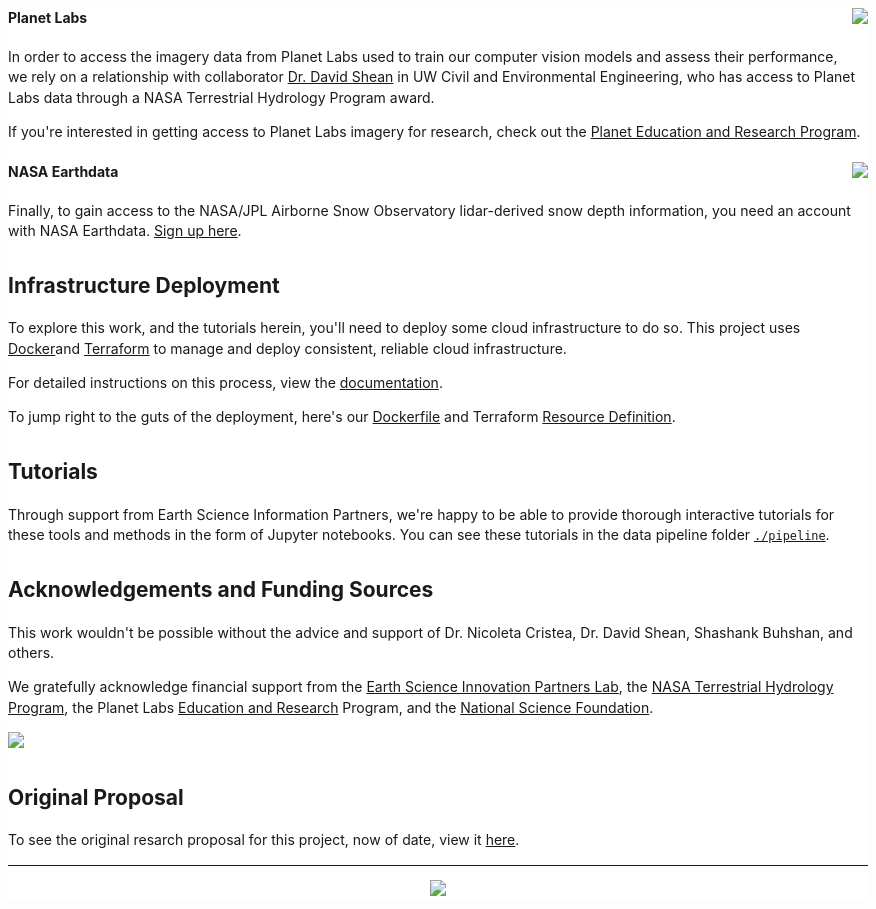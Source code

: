 <h4>Planet Labs
<img align="right" src="https://upload.wikimedia.org/wikipedia/commons/thumb/f/f3/Planet_Labs_logo.svg/200px-Planet_Labs_logo.svg.png" style="float:right;" height=40>
</h4>

In order to access the imagery data from Planet Labs used to train our computer vision models and assess their performance, we rely on a relationship with collaborator [Dr. David Shean](https://dshean.github.io) in UW Civil and Environmental Engineering, who has access to Planet Labs data through a NASA Terrestrial Hydrology Program award.

If you're interested in getting access to Planet Labs imagery for research, check out the [Planet Education and Research Program](https://www.planet.com/markets/education-and-research/).

<h4>NASA Earthdata
<img align="right" src="./docs/nasa-logo.conv.png" style="float:right;" height=40>
</h4>

Finally, to gain access to the NASA/JPL Airborne Snow Observatory lidar-derived snow depth information, you need an account with NASA Earthdata. [Sign up here](https://urs.earthdata.nasa.gov/users/new).

## Infrastructure Deployment

To explore this work, and the tutorials herein, you'll need to deploy some cloud infrastructure to do so. This project uses [Docker](https://www.docker.com)and [Terraform](https://www.terraform.io) to manage and deploy consistent, reliable cloud infrastructure.

For detailed instructions on this process, view the [documentation](./deployment/).

To jump right to the guts of the deployment, here's our [Dockerfile](./sagemaker/Dockerfile) and Terraform [Resource Definition](./deployment/resources.tf).

## Tutorials

Through support from Earth Science Information Partners, we're happy to be able to provide thorough interactive tutorials for these tools and methods in the form of Jupyter notebooks. You can see these tutorials in the data pipeline folder [`./pipeline`](pipeline).

## Acknowledgements and Funding Sources

This work wouldn't be possible without the advice and support of Dr. Nicoleta Cristea, Dr. David Shean, Shashank Buhshan, and others.

We gratefully acknowledge financial support from the [Earth Science Innovation Partners Lab](https://www.esipfed.org), the [NASA Terrestrial Hydrology Program](https://neptune.gsfc.nasa.gov/index.php?section=19), the Planet Labs [Education and Research](https://www.planet.com/markets/education-and-research/) Program, and the [National Science Foundation](http://nsf.gov/).


<img src="/docs/funding-agency-logos.png" height="70px">

## Original Proposal
To see the original resarch proposal for this project, now of date, view it [here](./original-proposal.md).

-------------
<p align="center">
<img src="https://s3-us-west-2.amazonaws.com/uw-s3-cdn/wp-content/uploads/sites/98/2014/09/07214435/Signature_Stacked_Purple_Hex.png" height='60px'>
</p>
